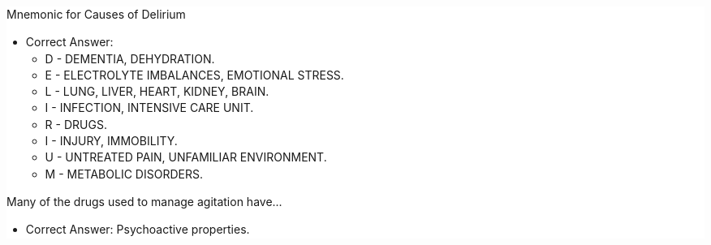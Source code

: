 Mnemonic for Causes of Delirium

* Correct Answer:
  * D - DEMENTIA, DEHYDRATION.
  * E - ELECTROLYTE IMBALANCES, EMOTIONAL STRESS.
  * L - LUNG, LIVER, HEART, KIDNEY, BRAIN.
  * I - INFECTION, INTENSIVE CARE UNIT.
  * R - DRUGS.
  * I - INJURY, IMMOBILITY.
  * U - UNTREATED PAIN, UNFAMILIAR ENVIRONMENT.
  * M - METABOLIC DISORDERS.

Many of the drugs used to manage agitation have...

* Correct Answer: Psychoactive properties.
